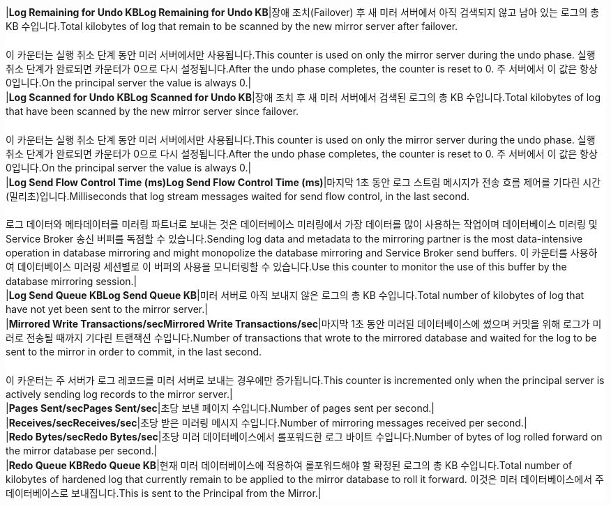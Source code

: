 |<span data-ttu-id="0a848-129">**Log Remaining for Undo KB**</span><span class="sxs-lookup"><span data-stu-id="0a848-129">**Log Remaining for Undo KB**</span></span>|<span data-ttu-id="0a848-130">장애 조치(Failover) 후 새 미러 서버에서 아직 검색되지 않고 남아 있는 로그의 총 KB 수입니다.</span><span class="sxs-lookup"><span data-stu-id="0a848-130">Total kilobytes of log that remain to be scanned by the new mirror server after failover.</span></span><br /><br /> <span data-ttu-id="0a848-131">이 카운터는 실행 취소 단계 동안 미러 서버에서만 사용됩니다.</span><span class="sxs-lookup"><span data-stu-id="0a848-131">This counter is used on only the mirror server during the undo phase.</span></span> <span data-ttu-id="0a848-132">실행 취소 단계가 완료되면 카운터가 0으로 다시 설정됩니다.</span><span class="sxs-lookup"><span data-stu-id="0a848-132">After the undo phase completes, the counter is reset to 0.</span></span> <span data-ttu-id="0a848-133">주 서버에서 이 값은 항상 0입니다.</span><span class="sxs-lookup"><span data-stu-id="0a848-133">On the principal server the value is always 0.</span></span>|  
|<span data-ttu-id="0a848-134">**Log Scanned for Undo KB**</span><span class="sxs-lookup"><span data-stu-id="0a848-134">**Log Scanned for Undo KB**</span></span>|<span data-ttu-id="0a848-135">장애 조치 후 새 미러 서버에서 검색된 로그의 총 KB 수입니다.</span><span class="sxs-lookup"><span data-stu-id="0a848-135">Total kilobytes of log that have been scanned by the new mirror server since failover.</span></span><br /><br /> <span data-ttu-id="0a848-136">이 카운터는 실행 취소 단계 동안 미러 서버에서만 사용됩니다.</span><span class="sxs-lookup"><span data-stu-id="0a848-136">This counter is used on only the mirror server during the undo phase.</span></span> <span data-ttu-id="0a848-137">실행 취소 단계가 완료되면 카운터가 0으로 다시 설정됩니다.</span><span class="sxs-lookup"><span data-stu-id="0a848-137">After the undo phase completes, the counter is reset to 0.</span></span> <span data-ttu-id="0a848-138">주 서버에서 이 값은 항상 0입니다.</span><span class="sxs-lookup"><span data-stu-id="0a848-138">On the principal server the value is always 0.</span></span>|  
|<span data-ttu-id="0a848-139">**Log Send Flow Control Time (ms)**</span><span class="sxs-lookup"><span data-stu-id="0a848-139">**Log Send Flow Control Time (ms)**</span></span>|<span data-ttu-id="0a848-140">마지막 1초 동안 로그 스트림 메시지가 전송 흐름 제어를 기다린 시간(밀리초)입니다.</span><span class="sxs-lookup"><span data-stu-id="0a848-140">Milliseconds that log stream messages waited for send flow control, in the last second.</span></span><br /><br /> <span data-ttu-id="0a848-141">로그 데이터와 메타데이터를 미러링 파트너로 보내는 것은 데이터베이스 미러링에서 가장 데이터를 많이 사용하는 작업이며 데이터베이스 미러링 및 Service Broker 송신 버퍼를 독점할 수 있습니다.</span><span class="sxs-lookup"><span data-stu-id="0a848-141">Sending log data and metadata to the mirroring partner is the most data-intensive operation in database mirroring and might monopolize the database mirroring and Service Broker send buffers.</span></span> <span data-ttu-id="0a848-142">이 카운터를 사용하여 데이터베이스 미러링 세션별로 이 버퍼의 사용을 모니터링할 수 있습니다.</span><span class="sxs-lookup"><span data-stu-id="0a848-142">Use this counter to monitor the use of this buffer by the database mirroring session.</span></span>|  
|<span data-ttu-id="0a848-143">**Log Send Queue KB**</span><span class="sxs-lookup"><span data-stu-id="0a848-143">**Log Send Queue KB**</span></span>|<span data-ttu-id="0a848-144">미러 서버로 아직 보내지 않은 로그의 총 KB 수입니다.</span><span class="sxs-lookup"><span data-stu-id="0a848-144">Total number of kilobytes of log that have not yet been sent to the mirror server.</span></span>|  
|<span data-ttu-id="0a848-145">**Mirrored Write Transactions/sec**</span><span class="sxs-lookup"><span data-stu-id="0a848-145">**Mirrored Write Transactions/sec**</span></span>|<span data-ttu-id="0a848-146">마지막 1초 동안 미러된 데이터베이스에 썼으며 커밋을 위해 로그가 미러로 전송될 때까지 기다린 트랜잭션 수입니다.</span><span class="sxs-lookup"><span data-stu-id="0a848-146">Number of transactions that wrote to the mirrored database and waited for the log to be sent to the mirror in order to commit, in the last second.</span></span><br /><br /> <span data-ttu-id="0a848-147">이 카운터는 주 서버가 로그 레코드를 미러 서버로 보내는 경우에만 증가됩니다.</span><span class="sxs-lookup"><span data-stu-id="0a848-147">This counter is incremented only when the principal server is actively sending log records to the mirror server.</span></span>|  
|<span data-ttu-id="0a848-148">**Pages Sent/sec**</span><span class="sxs-lookup"><span data-stu-id="0a848-148">**Pages Sent/sec**</span></span>|<span data-ttu-id="0a848-149">초당 보낸 페이지 수입니다.</span><span class="sxs-lookup"><span data-stu-id="0a848-149">Number of pages sent per second.</span></span>|  
|<span data-ttu-id="0a848-150">**Receives/sec**</span><span class="sxs-lookup"><span data-stu-id="0a848-150">**Receives/sec**</span></span>|<span data-ttu-id="0a848-151">초당 받은 미러링 메시지 수입니다.</span><span class="sxs-lookup"><span data-stu-id="0a848-151">Number of mirroring messages received per second.</span></span>|  
|<span data-ttu-id="0a848-152">**Redo Bytes/sec**</span><span class="sxs-lookup"><span data-stu-id="0a848-152">**Redo Bytes/sec**</span></span>|<span data-ttu-id="0a848-153">초당 미러 데이터베이스에서 롤포워드한 로그 바이트 수입니다.</span><span class="sxs-lookup"><span data-stu-id="0a848-153">Number of bytes of log rolled forward on the mirror database per second.</span></span>|  
|<span data-ttu-id="0a848-154">**Redo Queue KB**</span><span class="sxs-lookup"><span data-stu-id="0a848-154">**Redo Queue KB**</span></span>|<span data-ttu-id="0a848-155">현재 미러 데이터베이스에 적용하여 롤포워드해야 할 확정된 로그의 총 KB 수입니다.</span><span class="sxs-lookup"><span data-stu-id="0a848-155">Total number of kilobytes of hardened log that currently remain to be applied to the mirror database to roll it forward.</span></span> <span data-ttu-id="0a848-156">이것은 미러 데이터베이스에서 주 데이터베이스로 보내집니다.</span><span class="sxs-lookup"><span data-stu-id="0a848-156">This is sent to the Principal from the Mirror.</span></span>|  